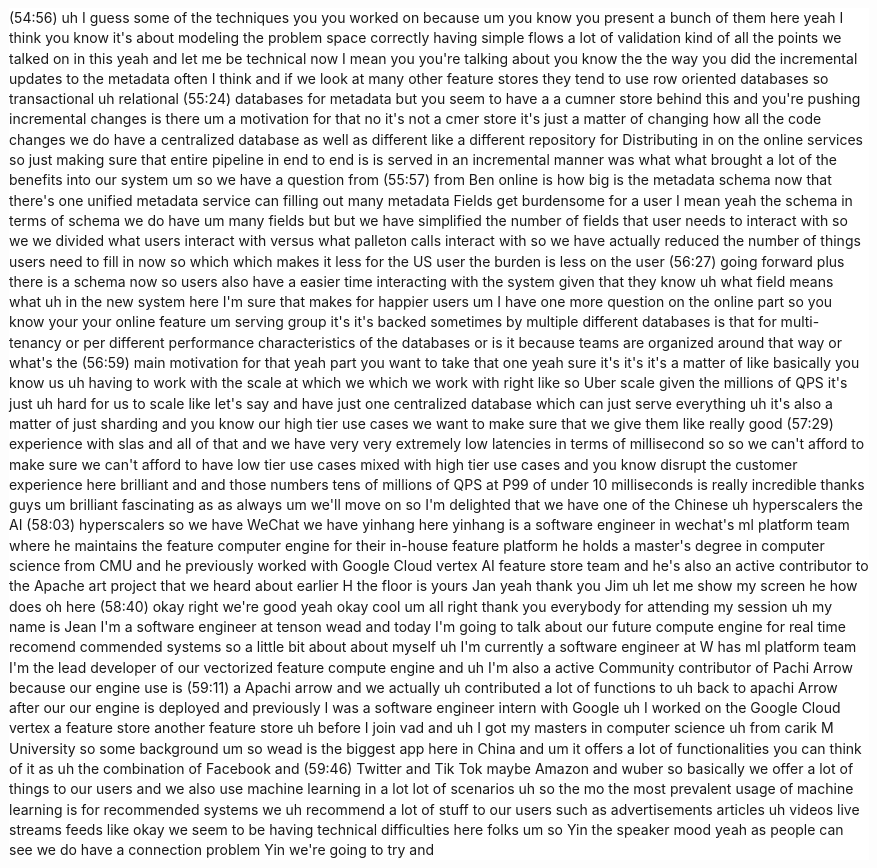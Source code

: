 (54:56) uh I guess some of the techniques you you worked on because um you know you present a bunch of them here yeah I think you know it's about modeling the problem space correctly having simple flows a lot of validation kind of all the points we talked on in this yeah and let me be technical now I mean you you're talking about you know the the way you did the incremental updates to the metadata often I think and if we look at many other feature stores they tend to use row oriented databases so transactional uh relational
(55:24) databases for metadata but you seem to have a a cumner store behind this and you're pushing incremental changes is there um a motivation for that no it's not a cmer store it's just a matter of changing how all the code changes we do have a centralized database as well as different like a different repository for Distributing in on the online services so just making sure that entire pipeline in end to end is is served in an incremental manner was what what brought a lot of the benefits into our system um so we have a question from
(55:57) from Ben online is how big is the metadata schema now that there's one unified metadata service can filling out many metadata Fields get burdensome for a user I mean yeah the schema in terms of schema we do have um many fields but but we have simplified the number of fields that user needs to interact with so we we divided what users interact with versus what palleton calls interact with so we have actually reduced the number of things users need to fill in now so which which makes it less for the US user the burden is less on the user
(56:27) going forward plus there is a schema now so users also have a easier time interacting with the system given that they know uh what field means what uh in the new system here I'm sure that makes for happier users um I have one more question on the online part so you know your your online feature um serving group it's it's backed sometimes by multiple different databases is that for multi-tenancy or per different performance characteristics of the databases or is it because teams are organized around that way or what's the
(56:59) main motivation for that yeah part you want to take that one yeah sure it's it's it's a matter of like basically you know us uh having to work with the scale at which we which we work with right like so Uber scale given the millions of QPS it's just uh hard for us to scale like let's say and have just one centralized database which can just serve everything uh it's also a matter of just sharding and you know our high tier use cases we want to make sure that we give them like really good
(57:29) experience with slas and all of that and we have very very extremely low latencies in terms of millisecond so so we can't afford to make sure we can't afford to have low tier use cases mixed with high tier use cases and you know disrupt the customer experience here brilliant and and those numbers tens of millions of QPS at P99 of under 10 milliseconds is really incredible thanks guys um brilliant fascinating as as always um we'll move on so I'm delighted that we have one of the Chinese uh hyperscalers the AI
(58:03) hyperscalers so we have WeChat we have yinhang here yinhang is a software engineer in wechat's ml platform team where he maintains the feature computer engine for their in-house feature platform he holds a master's degree in computer science from CMU and he previously worked with Google Cloud vertex AI feature store team and he's also an active contributor to the Apache art project that we heard about earlier H the floor is yours Jan yeah thank you Jim uh let me show my screen he how does oh here
(58:40) okay right we're good yeah okay cool um all right thank you everybody for attending my session uh my name is Jean I'm a software engineer at tenson wead and today I'm going to talk about our future compute engine for real time recomend commended systems so a little bit about about myself uh I'm currently a software engineer at W has ml platform team I'm the lead developer of our vectorized feature compute engine and uh I'm also a active Community contributor of Pachi Arrow because our engine use is
(59:11) a Apachi arrow and we actually uh contributed a lot of functions to uh back to apachi Arrow after our our engine is deployed and previously I was a software engineer intern with Google uh I worked on the Google Cloud vertex a feature store another feature store uh before I join vad and uh I got my masters in computer science uh from carik M University so some background um so wead is the biggest app here in China and um it offers a lot of functionalities you can think of it as uh the combination of Facebook and
(59:46) Twitter and Tik Tok maybe Amazon and wuber so basically we offer a lot of things to our users and we also use machine learning in a lot lot of scenarios uh so the mo the most prevalent usage of machine learning is for recommended systems we uh recommend a lot of stuff to our users such as advertisements articles uh videos live streams feeds like okay we seem to be having technical difficulties here folks um so Yin the speaker mood yeah as people can see we do have a connection problem Yin we're going to try and